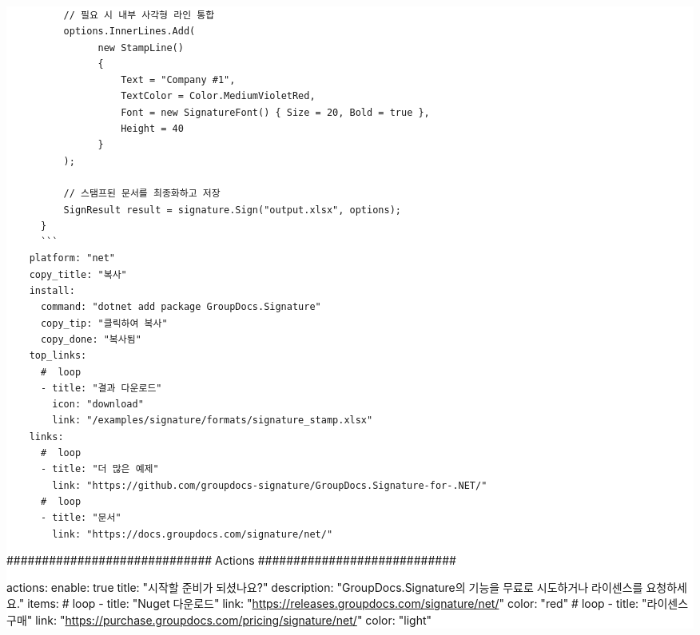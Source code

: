               // 필요 시 내부 사각형 라인 통합
              options.InnerLines.Add(
                    new StampLine()
                    { 
                        Text = "Company #1",
                        TextColor = Color.MediumVioletRed,
                        Font = new SignatureFont() { Size = 20, Bold = true },
                        Height = 40
                    }
              );

              // 스탬프된 문서를 최종화하고 저장
              SignResult result = signature.Sign("output.xlsx", options);
          }
          ```
        platform: "net"
        copy_title: "복사"
        install:
          command: "dotnet add package GroupDocs.Signature"
          copy_tip: "클릭하여 복사"
          copy_done: "복사됨"
        top_links:
          #  loop
          - title: "결과 다운로드"
            icon: "download"
            link: "/examples/signature/formats/signature_stamp.xlsx"
        links:
          #  loop
          - title: "더 많은 예제"
            link: "https://github.com/groupdocs-signature/GroupDocs.Signature-for-.NET/"
          #  loop
          - title: "문서"
            link: "https://docs.groupdocs.com/signature/net/"
            

            


############################# Actions ############################

actions:
  enable: true
  title: "시작할 준비가 되셨나요?"
  description: "GroupDocs.Signature의 기능을 무료로 시도하거나 라이센스를 요청하세요."
  items:
    #  loop
    - title: "Nuget 다운로드"
      link: "https://releases.groupdocs.com/signature/net/"
      color: "red"
        #  loop
    - title: "라이센스 구매"
      link: "https://purchase.groupdocs.com/pricing/signature/net/"
      color: "light"
